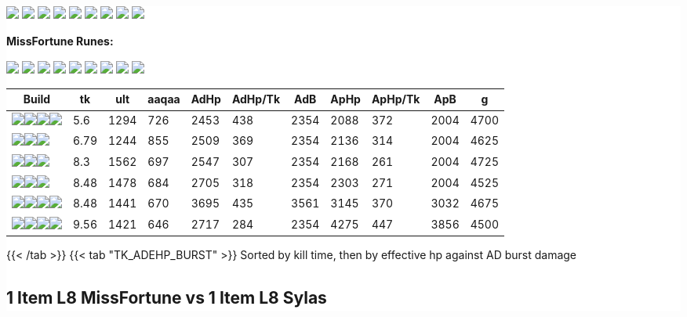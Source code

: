 



![](/Styles/Inspiration/FirstStrike/FirstStrike.png)
![](/Styles/Inspiration/MagicalFootwear/MagicalFootwear.png)
![](/Styles/Inspiration/BiscuitDelivery/BiscuitDelivery.png)
![](/Styles/Inspiration/CosmicInsight/CosmicInsight.png)
![](/Styles/Resolve/SecondWind/SecondWind.png)
![](/Styles/Sorcery/Unflinching/Unflinching.png)
![](/StatMods/StatModsAdaptiveForceIcon.png)
![](/StatMods/StatModsAdaptiveForceIcon.png)
![](/StatMods/StatModsMagicResIcon.MagicResist_Fix.png)



**MissFortune Runes:**


![](/Styles/Sorcery/ArcaneComet/ArcaneComet.png)
![](/Styles/Sorcery/ManaflowBand/ManaflowBand.png)
![](/Styles/Sorcery/AbsoluteFocus/AbsoluteFocus.png)
![](/Styles/Sorcery/GatheringStorm/GatheringStorm.png)
![](/Styles/Domination/EyeballCollection/EyeballCollection.png)
![](/Styles/Domination/TreasureHunter/TreasureHunter.png)
![](/StatMods/StatModsAdaptiveForceIcon.png)
![](/StatMods/StatModsAdaptiveForceIcon.png)
![](/StatMods/StatModsArmorIcon.png)





 Build |tk|ult|aaqaa|AdHp|AdHp/Tk|AdB|ApHp|ApHp/Tk|ApB|g
-|-|-|-|-|-|-|-|-|-|-
![](/item/6672.png)![](/item/1053.png)![](/item/1055.png)![](/item/1036.png)|5.6|1294|726|2453|438|2354|2088|372|2004|4700
![](/item/3153.png)![](/item/1055.png)![](/item/1037.png)|6.79|1244|855|2509|369|2354|2136|314|2004|4625
![](/item/3074.png)![](/item/1055.png)![](/item/1037.png)|8.3|1562|697|2547|307|2354|2168|261|2004|4725
![](/item/3072.png)![](/item/1055.png)![](/item/1037.png)|8.48|1478|684|2705|318|2354|2303|271|2004|4525
![](/item/6673.png)![](/item/1055.png)![](/item/1037.png)![](/item/1036.png)|8.48|1441|670|3695|435|3561|3145|370|3032|4675
![](/item/3156.png)![](/item/1053.png)![](/item/1055.png)![](/item/1036.png)|9.56|1421|646|2717|284|2354|4275|447|3856|4500
{{< /tab >}}
{{< tab "TK_ADEHP_BURST" >}}
Sorted by kill time, then by effective hp against AD burst damage
## 1 Item L8 MissFortune vs 1 Item L8 Sylas
